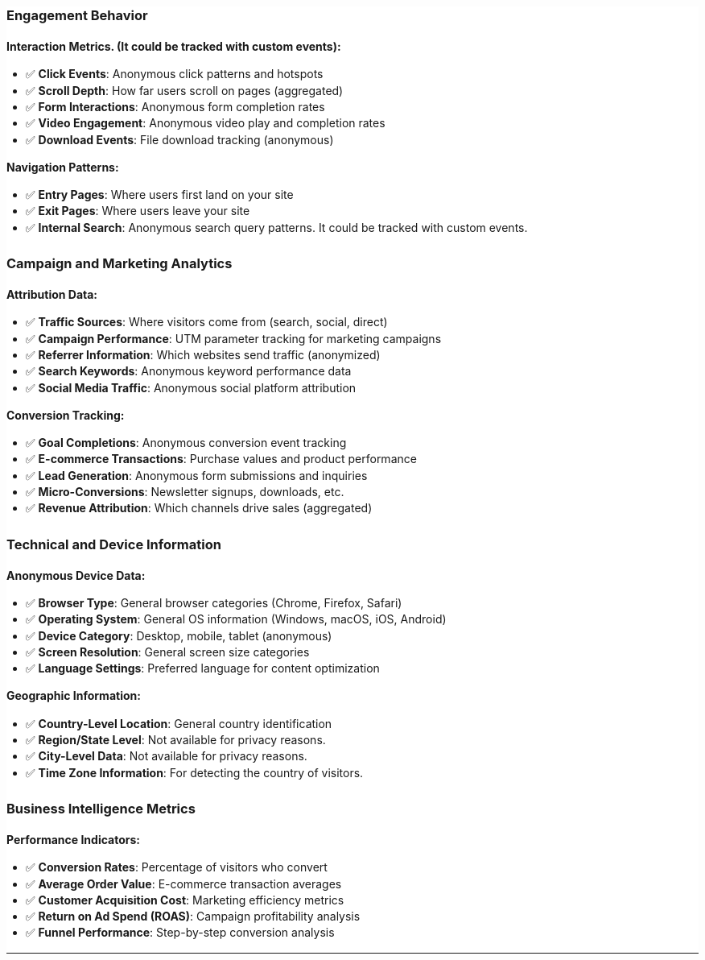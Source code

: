 ### Engagement Behavior

**Interaction Metrics. (It could be tracked with custom events):**

- ✅ **Click Events**: Anonymous click patterns and hotspots
- ✅ **Scroll Depth**: How far users scroll on pages (aggregated)
- ✅ **Form Interactions**: Anonymous form completion rates
- ✅ **Video Engagement**: Anonymous video play and completion rates
- ✅ **Download Events**: File download tracking (anonymous)

**Navigation Patterns:**

- ✅ **Entry Pages**: Where users first land on your site
- ✅ **Exit Pages**: Where users leave your site
- ✅ **Internal Search**: Anonymous search query patterns. It could be tracked with custom events.

### Campaign and Marketing Analytics

**Attribution Data:**

- ✅ **Traffic Sources**: Where visitors come from (search, social, direct)
- ✅ **Campaign Performance**: UTM parameter tracking for marketing campaigns
- ✅ **Referrer Information**: Which websites send traffic (anonymized)
- ✅ **Search Keywords**: Anonymous keyword performance data
- ✅ **Social Media Traffic**: Anonymous social platform attribution

**Conversion Tracking:**

- ✅ **Goal Completions**: Anonymous conversion event tracking
- ✅ **E-commerce Transactions**: Purchase values and product performance
- ✅ **Lead Generation**: Anonymous form submissions and inquiries
- ✅ **Micro-Conversions**: Newsletter signups, downloads, etc.
- ✅ **Revenue Attribution**: Which channels drive sales (aggregated)

### Technical and Device Information

**Anonymous Device Data:**

- ✅ **Browser Type**: General browser categories (Chrome, Firefox, Safari)
- ✅ **Operating System**: General OS information (Windows, macOS, iOS, Android)
- ✅ **Device Category**: Desktop, mobile, tablet (anonymous)
- ✅ **Screen Resolution**: General screen size categories
- ✅ **Language Settings**: Preferred language for content optimization

**Geographic Information:**

- ✅ **Country-Level Location**: General country identification
- ✅ **Region/State Level**: Not available for privacy reasons.
- ✅ **City-Level Data**: Not available for privacy reasons.
- ✅ **Time Zone Information**: For detecting the country of visitors.

### Business Intelligence Metrics

**Performance Indicators:**

- ✅ **Conversion Rates**: Percentage of visitors who convert
- ✅ **Average Order Value**: E-commerce transaction averages
- ✅ **Customer Acquisition Cost**: Marketing efficiency metrics
- ✅ **Return on Ad Spend (ROAS)**: Campaign profitability analysis
- ✅ **Funnel Performance**: Step-by-step conversion analysis

---